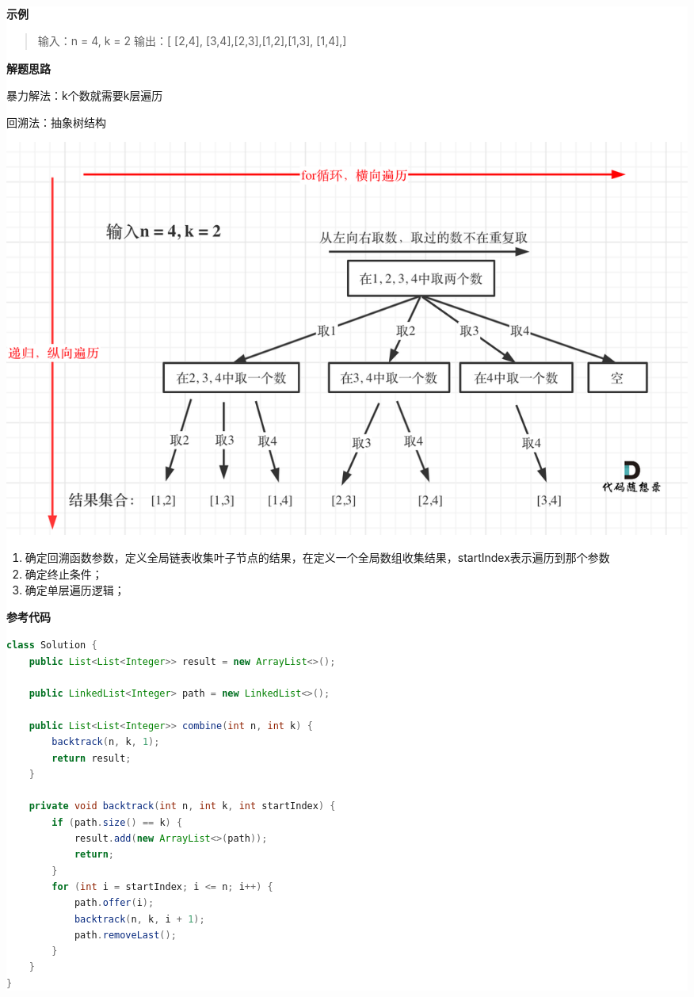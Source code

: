 **示例**

> 输入：n = 4, k = 2
> 输出：[ [2,4], [3,4],[2,3],[1,2],[1,3], [1,4],]

**解题思路**

暴力解法：k个数就需要k层遍历

回溯法：抽象树结构

![77.组合1](leetcode题解.assets/20201123195242899.png)

1. 确定回溯函数参数，定义全局链表收集叶子节点的结果，在定义一个全局数组收集结果，startIndex表示遍历到那个参数
2. 确定终止条件；
3. 确定单层遍历逻辑；

**参考代码**

```java
class Solution {
    public List<List<Integer>> result = new ArrayList<>();

    public LinkedList<Integer> path = new LinkedList<>();

    public List<List<Integer>> combine(int n, int k) {
        backtrack(n, k, 1);
        return result;
    }

    private void backtrack(int n, int k, int startIndex) {
        if (path.size() == k) {
            result.add(new ArrayList<>(path));
            return;
        }
        for (int i = startIndex; i <= n; i++) {
            path.offer(i);
            backtrack(n, k, i + 1);
            path.removeLast();
        }
    }
}
```